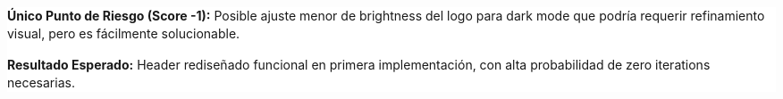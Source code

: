 **Único Punto de Riesgo (Score -1):** Posible ajuste menor de brightness del logo para dark mode que podría requerir refinamiento visual, pero es fácilmente solucionable.

**Resultado Esperado:** Header rediseñado funcional en primera implementación, con alta probabilidad de zero iterations necesarias.